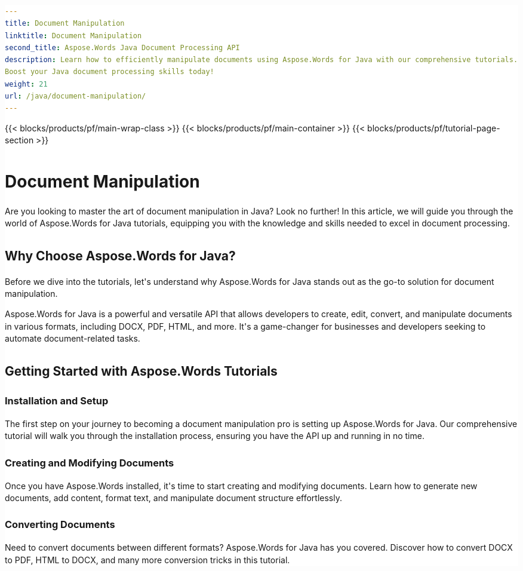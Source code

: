 ```yaml
---
title: Document Manipulation
linktitle: Document Manipulation
second_title: Aspose.Words Java Document Processing API
description: Learn how to efficiently manipulate documents using Aspose.Words for Java with our comprehensive tutorials. Boost your Java document processing skills today!
weight: 21
url: /java/document-manipulation/
---
```


{{< blocks/products/pf/main-wrap-class >}}
{{< blocks/products/pf/main-container >}}
{{< blocks/products/pf/tutorial-page-section >}}

# Document Manipulation



Are you looking to master the art of document manipulation in Java? Look no further! In this article, we will guide you through the world of Aspose.Words for Java tutorials, equipping you with the knowledge and skills needed to excel in document processing.

## Why Choose Aspose.Words for Java?

Before we dive into the tutorials, let's understand why Aspose.Words for Java stands out as the go-to solution for document manipulation.

Aspose.Words for Java is a powerful and versatile API that allows developers to create, edit, convert, and manipulate documents in various formats, including DOCX, PDF, HTML, and more. It's a game-changer for businesses and developers seeking to automate document-related tasks.

## Getting Started with Aspose.Words Tutorials

### Installation and Setup

The first step on your journey to becoming a document manipulation pro is setting up Aspose.Words for Java. Our comprehensive tutorial will walk you through the installation process, ensuring you have the API up and running in no time.

### Creating and Modifying Documents

Once you have Aspose.Words installed, it's time to start creating and modifying documents. Learn how to generate new documents, add content, format text, and manipulate document structure effortlessly.

### Converting Documents

Need to convert documents between different formats? Aspose.Words for Java has you covered. Discover how to convert DOCX to PDF, HTML to DOCX, and many more conversion tricks in this tutorial.
